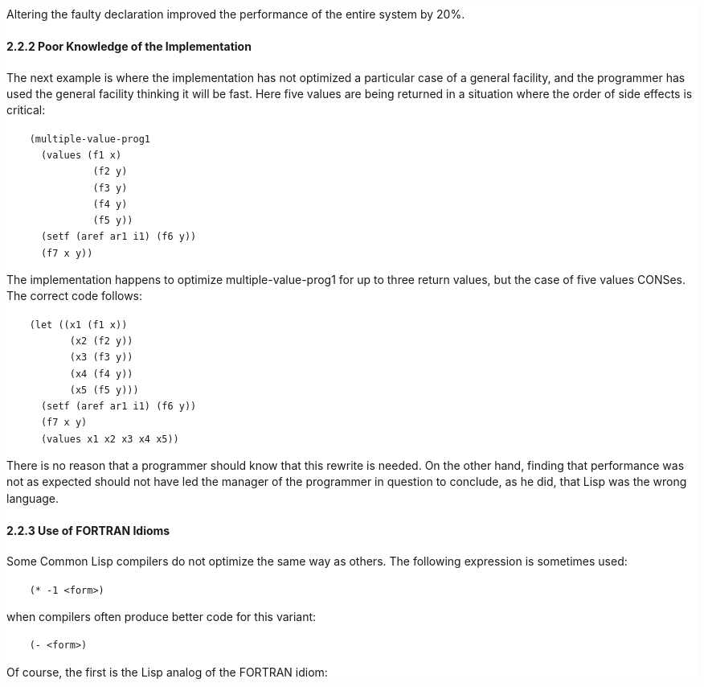 Altering the faulty declaration improved the performance of the entire system by 20%.

#### 2.2.2 Poor Knowledge of the Implementation

The next example is where the implementation has not optimized a particular case of a general facility, and the programmer has used the general facility thinking it will be fast. Here five values are being returned in a situation where the order of side effects is critical:

```
    (multiple-value-prog1
      (values (f1 x)
               (f2 y)
               (f3 y)
               (f4 y)
               (f5 y))
      (setf (aref ar1 i1) (f6 y))
      (f7 x y))

```

The implementation happens to optimize multiple-value-prog1 for up to three return values, but the case of five values CONSes. The correct code follows:

```
    (let ((x1 (f1 x))
           (x2 (f2 y))
           (x3 (f3 y))
           (x4 (f4 y))
           (x5 (f5 y)))
      (setf (aref ar1 i1) (f6 y))
      (f7 x y)
      (values x1 x2 x3 x4 x5))

```

There is no reason that a programmer should know that this rewrite is needed. On the other hand, finding that performance was not as expected should not have led the manager of the programmer in question to conclude, as he did, that Lisp was the wrong language.

#### 2.2.3 Use of FORTRAN Idioms

Some Common Lisp compilers do not optimize the same way as others. The following expression is sometimes used:

```
    (* -1 <form>)

```

when compilers often produce better code for this variant:

```
    (- <form>)

```

Of course, the first is the Lisp analog of the FORTRAN idiom:
